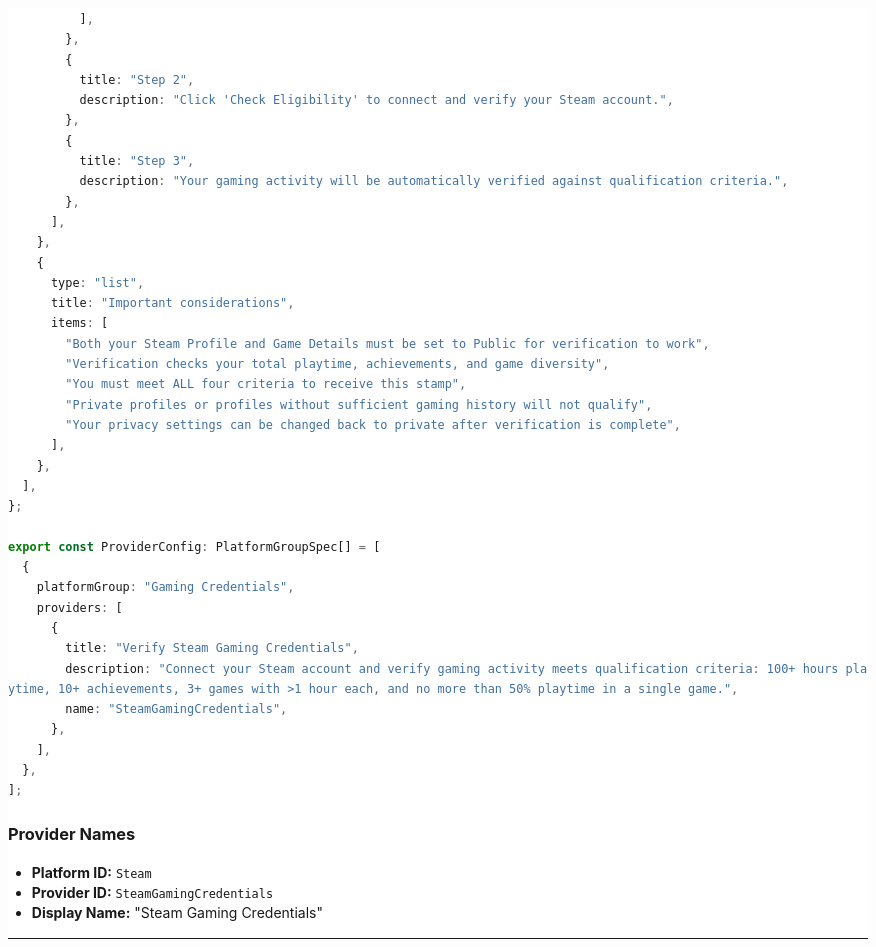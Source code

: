 ```typescript
          ],
        },
        {
          title: "Step 2",
          description: "Click 'Check Eligibility' to connect and verify your Steam account.",
        },
        {
          title: "Step 3",
          description: "Your gaming activity will be automatically verified against qualification criteria.",
        },
      ],
    },
    {
      type: "list",
      title: "Important considerations",
      items: [
        "Both your Steam Profile and Game Details must be set to Public for verification to work",
        "Verification checks your total playtime, achievements, and game diversity",
        "You must meet ALL four criteria to receive this stamp",
        "Private profiles or profiles without sufficient gaming history will not qualify",
        "Your privacy settings can be changed back to private after verification is complete",
      ],
    },
  ],
};

export const ProviderConfig: PlatformGroupSpec[] = [
  {
    platformGroup: "Gaming Credentials",
    providers: [
      {
        title: "Verify Steam Gaming Credentials",
        description: "Connect your Steam account and verify gaming activity meets qualification criteria: 100+ hours playtime, 10+ achievements, 3+ games with >1 hour each, and no more than 50% playtime in a single game.",
        name: "SteamGamingCredentials",
      },
    ],
  },
];
```

### Provider Names

- **Platform ID:** `Steam`
- **Provider ID:** `SteamGamingCredentials`
- **Display Name:** "Steam Gaming Credentials"

---
